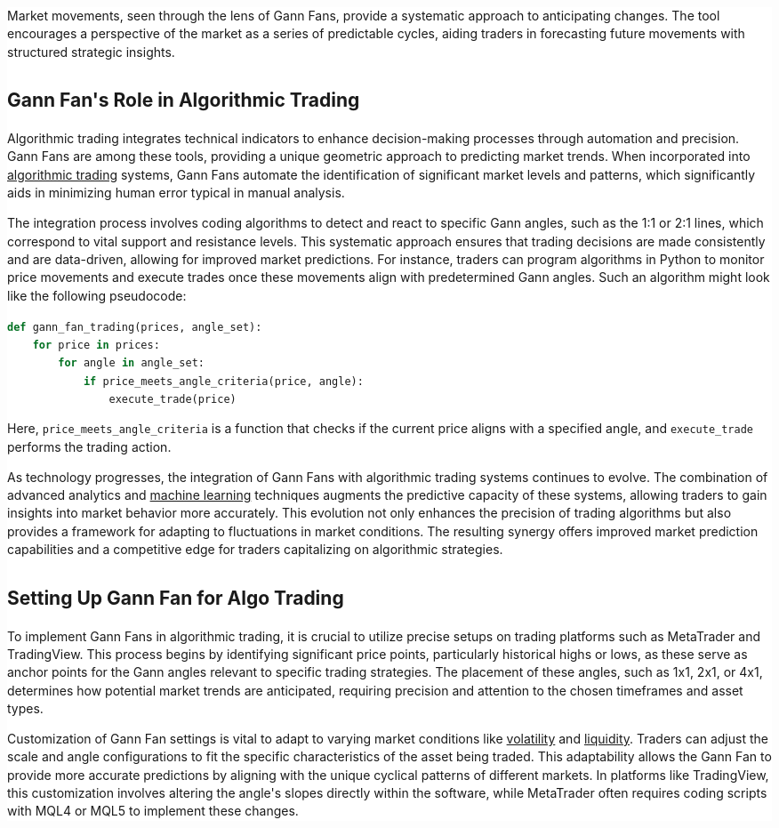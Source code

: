 Market movements, seen through the lens of Gann Fans, provide a systematic approach to anticipating changes. The tool encourages a perspective of the market as a series of predictable cycles, aiding traders in forecasting future movements with structured strategic insights.

## Gann Fan's Role in Algorithmic Trading

Algorithmic trading integrates technical indicators to enhance decision-making processes through automation and precision. Gann Fans are among these tools, providing a unique geometric approach to predicting market trends. When incorporated into [algorithmic trading](/wiki/algorithmic-trading) systems, Gann Fans automate the identification of significant market levels and patterns, which significantly aids in minimizing human error typical in manual analysis. 

The integration process involves coding algorithms to detect and react to specific Gann angles, such as the 1:1 or 2:1 lines, which correspond to vital support and resistance levels. This systematic approach ensures that trading decisions are made consistently and are data-driven, allowing for improved market predictions. For instance, traders can program algorithms in Python to monitor price movements and execute trades once these movements align with predetermined Gann angles. Such an algorithm might look like the following pseudocode:

```python
def gann_fan_trading(prices, angle_set):
    for price in prices:
        for angle in angle_set:
            if price_meets_angle_criteria(price, angle):
                execute_trade(price)
```

Here, `price_meets_angle_criteria` is a function that checks if the current price aligns with a specified angle, and `execute_trade` performs the trading action.

As technology progresses, the integration of Gann Fans with algorithmic trading systems continues to evolve. The combination of advanced analytics and [machine learning](/wiki/machine-learning) techniques augments the predictive capacity of these systems, allowing traders to gain insights into market behavior more accurately. This evolution not only enhances the precision of trading algorithms but also provides a framework for adapting to fluctuations in market conditions. The resulting synergy offers improved market prediction capabilities and a competitive edge for traders capitalizing on algorithmic strategies.

## Setting Up Gann Fan for Algo Trading

To implement Gann Fans in algorithmic trading, it is crucial to utilize precise setups on trading platforms such as MetaTrader and TradingView. This process begins by identifying significant price points, particularly historical highs or lows, as these serve as anchor points for the Gann angles relevant to specific trading strategies. The placement of these angles, such as 1x1, 2x1, or 4x1, determines how potential market trends are anticipated, requiring precision and attention to the chosen timeframes and asset types.

Customization of Gann Fan settings is vital to adapt to varying market conditions like [volatility](/wiki/volatility-trading-strategies) and [liquidity](/wiki/liquidity-risk-premium). Traders can adjust the scale and angle configurations to fit the specific characteristics of the asset being traded. This adaptability allows the Gann Fan to provide more accurate predictions by aligning with the unique cyclical patterns of different markets. In platforms like TradingView, this customization involves altering the angle's slopes directly within the software, while MetaTrader often requires coding scripts with MQL4 or MQL5 to implement these changes.
